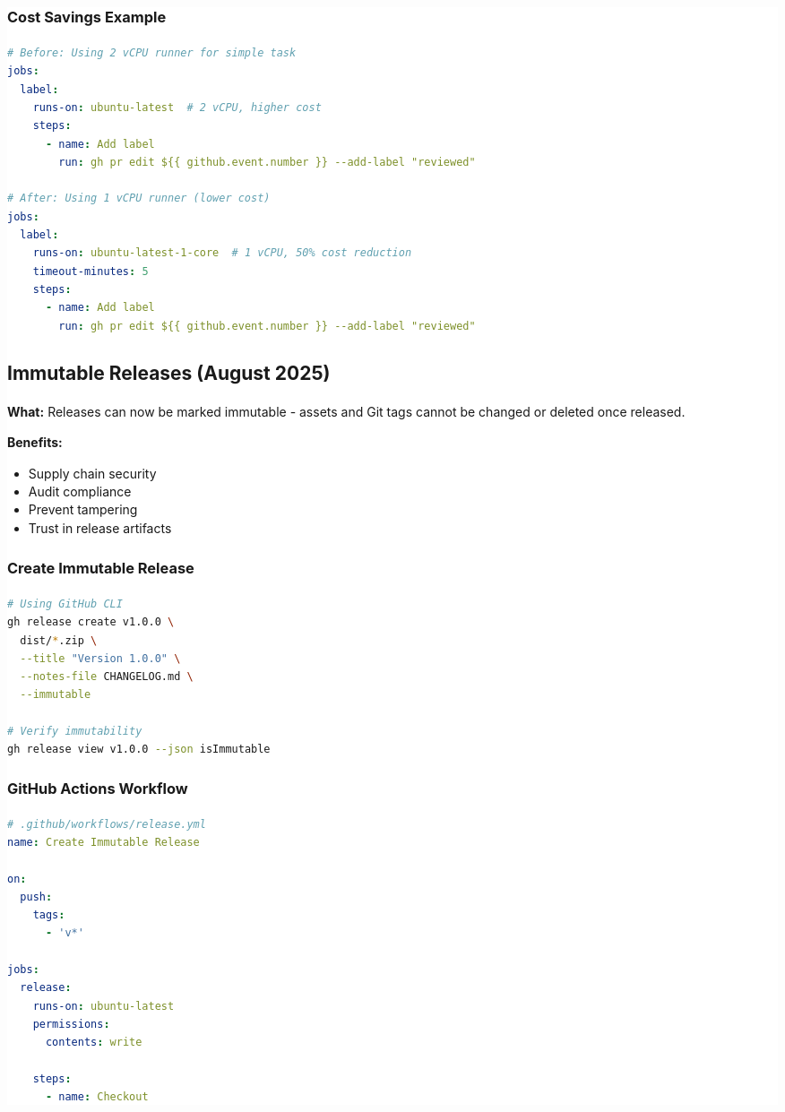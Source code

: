 ### Cost Savings Example

```yaml
# Before: Using 2 vCPU runner for simple task
jobs:
  label:
    runs-on: ubuntu-latest  # 2 vCPU, higher cost
    steps:
      - name: Add label
        run: gh pr edit ${{ github.event.number }} --add-label "reviewed"

# After: Using 1 vCPU runner (lower cost)
jobs:
  label:
    runs-on: ubuntu-latest-1-core  # 1 vCPU, 50% cost reduction
    timeout-minutes: 5
    steps:
      - name: Add label
        run: gh pr edit ${{ github.event.number }} --add-label "reviewed"
```

## Immutable Releases (August 2025)

**What:** Releases can now be marked immutable - assets and Git tags cannot be changed or deleted once released.

**Benefits:**
- Supply chain security
- Audit compliance
- Prevent tampering
- Trust in release artifacts

### Create Immutable Release

```bash
# Using GitHub CLI
gh release create v1.0.0 \
  dist/*.zip \
  --title "Version 1.0.0" \
  --notes-file CHANGELOG.md \
  --immutable

# Verify immutability
gh release view v1.0.0 --json isImmutable
```

### GitHub Actions Workflow

```yaml
# .github/workflows/release.yml
name: Create Immutable Release

on:
  push:
    tags:
      - 'v*'

jobs:
  release:
    runs-on: ubuntu-latest
    permissions:
      contents: write

    steps:
      - name: Checkout
```
